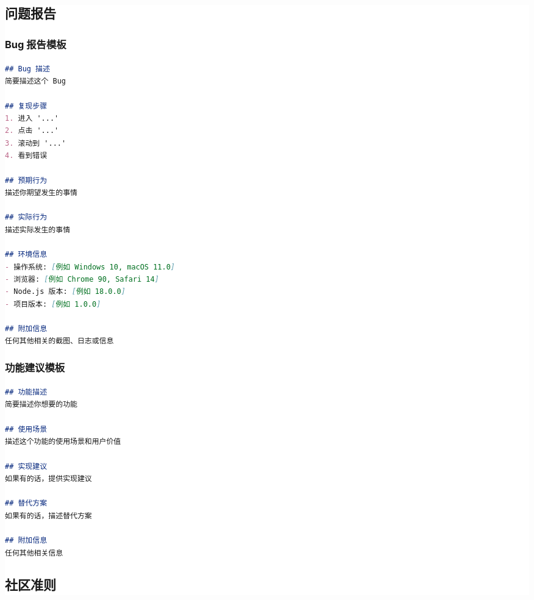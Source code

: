 ## 问题报告

### Bug 报告模板

```markdown
## Bug 描述
简要描述这个 Bug

## 复现步骤
1. 进入 '...'
2. 点击 '...'
3. 滚动到 '...'
4. 看到错误

## 预期行为
描述你期望发生的事情

## 实际行为
描述实际发生的事情

## 环境信息
- 操作系统: [例如 Windows 10, macOS 11.0]
- 浏览器: [例如 Chrome 90, Safari 14]
- Node.js 版本: [例如 18.0.0]
- 项目版本: [例如 1.0.0]

## 附加信息
任何其他相关的截图、日志或信息
```

### 功能建议模板

```markdown
## 功能描述
简要描述你想要的功能

## 使用场景
描述这个功能的使用场景和用户价值

## 实现建议
如果有的话，提供实现建议

## 替代方案
如果有的话，描述替代方案

## 附加信息
任何其他相关信息
```

## 社区准则
